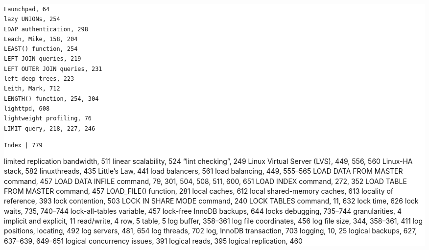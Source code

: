 ```
Launchpad, 64
lazy UNIONs, 254
LDAP authentication, 298
Leach, Mike, 158, 204
LEAST() function, 254
LEFT JOIN queries, 219
LEFT OUTER JOIN queries, 231
left-deep trees, 223
Leith, Mark, 712
LENGTH() function, 254, 304
lighttpd, 608
lightweight profiling, 76
LIMIT query, 218, 227, 246
```
```
Index | 779
```

limited replication bandwidth, 511
linear scalability, 524
“lint checking”, 249
Linux Virtual Server (LVS), 449, 556, 560
Linux-HA stack, 582
linuxthreads, 435
Little’s Law, 441
load balancers, 561
load balancing, 449, 555–565
LOAD DATA FROM MASTER command,
457
LOAD DATA INFILE command, 79, 301, 504,
508, 511, 600, 651
LOAD INDEX command, 272, 352
LOAD TABLE FROM MASTER command,
457
LOAD_FILE() function, 281
local caches, 612
local shared-memory caches, 613
locality of reference, 393
lock contention, 503
LOCK IN SHARE MODE command, 240
LOCK TABLES command, 11, 632
lock time, 626
lock waits, 735, 740–744
lock-all-tables variable, 457
lock-free InnoDB backups, 644
locks
debugging, 735–744
granularities, 4
implicit and explicit, 11
read/write, 4
row, 5
table, 5
log buffer, 358–361
log file coordinates, 456
log file size, 344, 358–361, 411
log positions, locating, 492
log servers, 481, 654
log threads, 702
log, InnoDB transaction, 703
logging, 10, 25
logical backups, 627, 637–639, 649–651
logical concurrency issues, 391
logical reads, 395
logical replication, 460